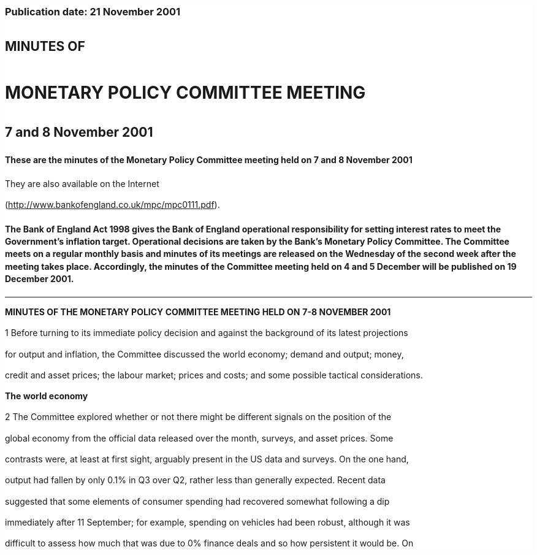 ### Publication date: 21 November 2001

## MINUTES OF
# MONETARY POLICY COMMITTEE MEETING

## 7 and 8 November 2001

#### These are the minutes of the Monetary Policy Committee meeting held on 7 and 8 November 2001

 They are also available on the Internet

(http://www.bankofengland.co.uk/mpc/mpc0111.pdf).

#### The Bank of England Act 1998 gives the Bank of England operational responsibility for setting interest rates to meet the Government’s inflation target. Operational decisions are taken by the Bank’s Monetary Policy Committee. The Committee meets on a regular monthly basis and minutes of its meetings are released on the Wednesday of the second week after the meeting takes place. Accordingly, the minutes of the Committee meeting held on 4 and 5 December will be published on 19 December 2001.


-----

**MINUTES OF THE MONETARY POLICY COMMITTEE MEETING HELD ON**
**7-8 NOVEMBER 2001**

1 Before turning to its immediate policy decision and against the background of its latest projections

for output and inflation, the Committee discussed the world economy; demand and output; money,

credit and asset prices; the labour market; prices and costs; and some possible tactical considerations.

**The world economy**

2 The Committee explored whether or not there might be different signals on the position of the

global economy from the official data released over the month, surveys, and asset prices. Some

contrasts were, at least at first sight, arguably present in the US data and surveys. On the one hand,

output had fallen by only 0.1% in Q3 over Q2, rather less than generally expected. Recent data

suggested that some elements of consumer spending had recovered somewhat following a dip

immediately after 11 September; for example, spending on vehicles had been robust, although it was

difficult to assess how much that was due to 0% finance deals and so how persistent it would be. On
